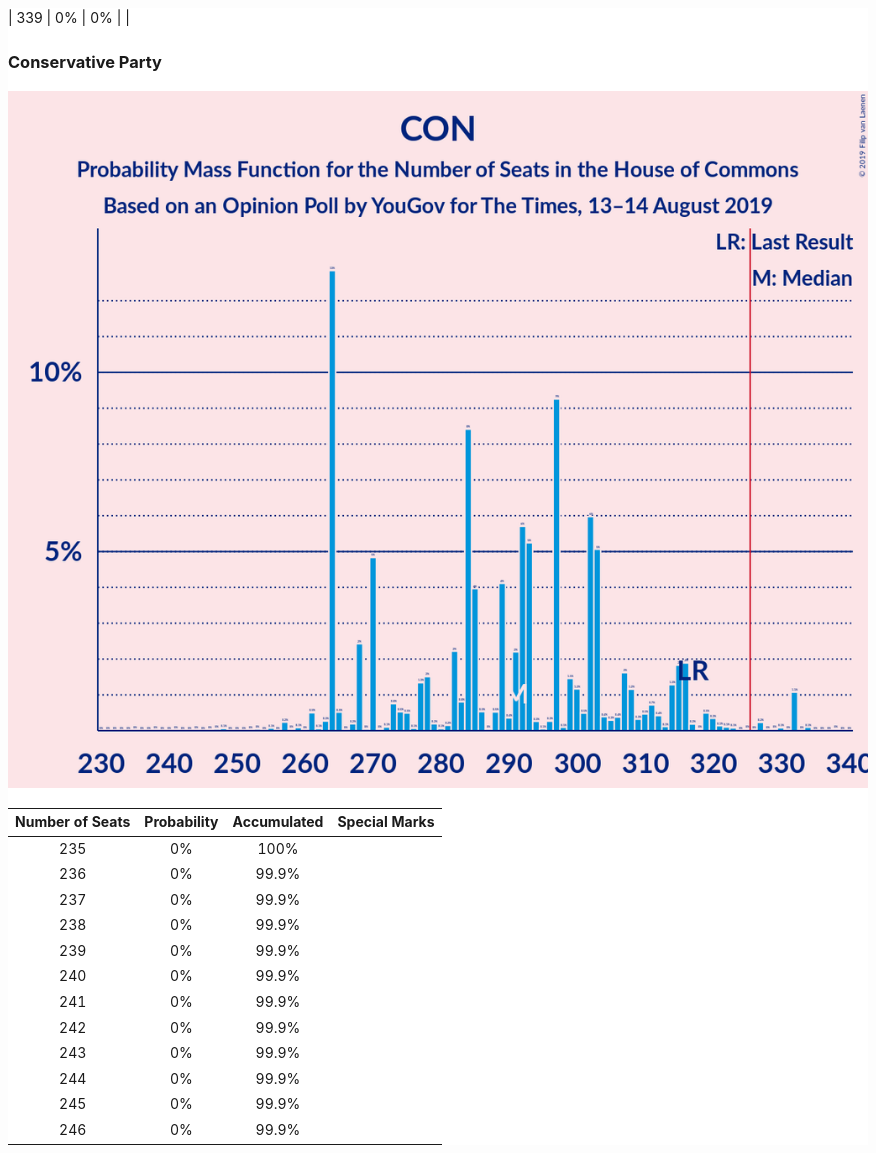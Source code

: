 | 339 | 0% | 0% |  |

### Conservative Party

![Graph with seats probability mass function not yet produced](2019-08-14-YouGov-coalitions-seats-pmf-con.png "Seats Probability Mass Function")

| Number of Seats | Probability | Accumulated | Special Marks |
|:---------------:|:-----------:|:-----------:|:-------------:|
| 235 | 0% | 100% |  |
| 236 | 0% | 99.9% |  |
| 237 | 0% | 99.9% |  |
| 238 | 0% | 99.9% |  |
| 239 | 0% | 99.9% |  |
| 240 | 0% | 99.9% |  |
| 241 | 0% | 99.9% |  |
| 242 | 0% | 99.9% |  |
| 243 | 0% | 99.9% |  |
| 244 | 0% | 99.9% |  |
| 245 | 0% | 99.9% |  |
| 246 | 0% | 99.9% |  |